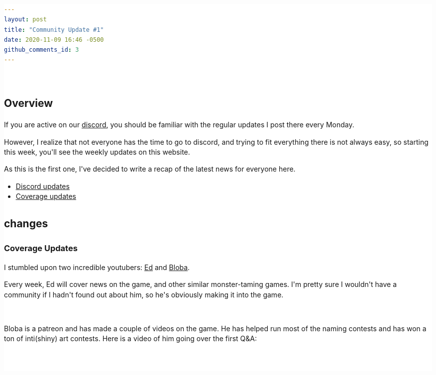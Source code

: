 ```yaml
---
layout: post
title: "Community Update #1"
date: 2020-11-09 16:46 -0500
github_comments_id: 3
---
```


<br/>

## Overview

If you are active on our [<u>discord</u>](http://discord.gg/u64Mg4X), you should be familiar with the regular updates I post there every Monday.

However, I realize that not everyone has the time to go to discord, and trying to fit everything there is not always easy, so starting this week, you'll see the weekly updates on this website.

As this is the first one, I've decided to write a recap of the latest news for everyone here.

- [<u>Discord updates</u>](#discord-updates)
- [<u>Coverage updates</u>](#coverage-updates)

## changes

### Coverage Updates

I stumbled upon two incredible youtubers: <u>Ed</u> and <u>Bloba</u>.

Every week, Ed will cover news on the game, and other similar monster-taming games. I'm pretty sure I wouldn't have a community if I hadn't found out about him, so he's obviously making it into the game.

 <div class="embed-container">
  <iframe
    width="100%"
    height="100%"
    src="https://www.youtube-nocookie.com/embed/tBOX2wtvMPU?controls=0"
    frameborder="0"
    allow="accelerometer; autoplay; encrypted-media; gyroscope; picture-in-picture"
    allowfullscreen
  ></iframe>
</div>
<br/>

Bloba is a patreon and has made a couple of videos on the game. He has helped run most of the naming contests and has won a ton of inti(shiny) art contests. Here is a video of him going over the first Q&A:

 <div class="embed-container">
  <iframe
    width="100%"
    height="100%"
    src="https://www.youtube-nocookie.com/embed/lPSEaYGIs8E?controls=0"
    frameborder="0"
    allow="accelerometer; autoplay; encrypted-media; gyroscope; picture-in-picture"
    allowfullscreen
  ></iframe>
</div>
<br/>
<br/>

